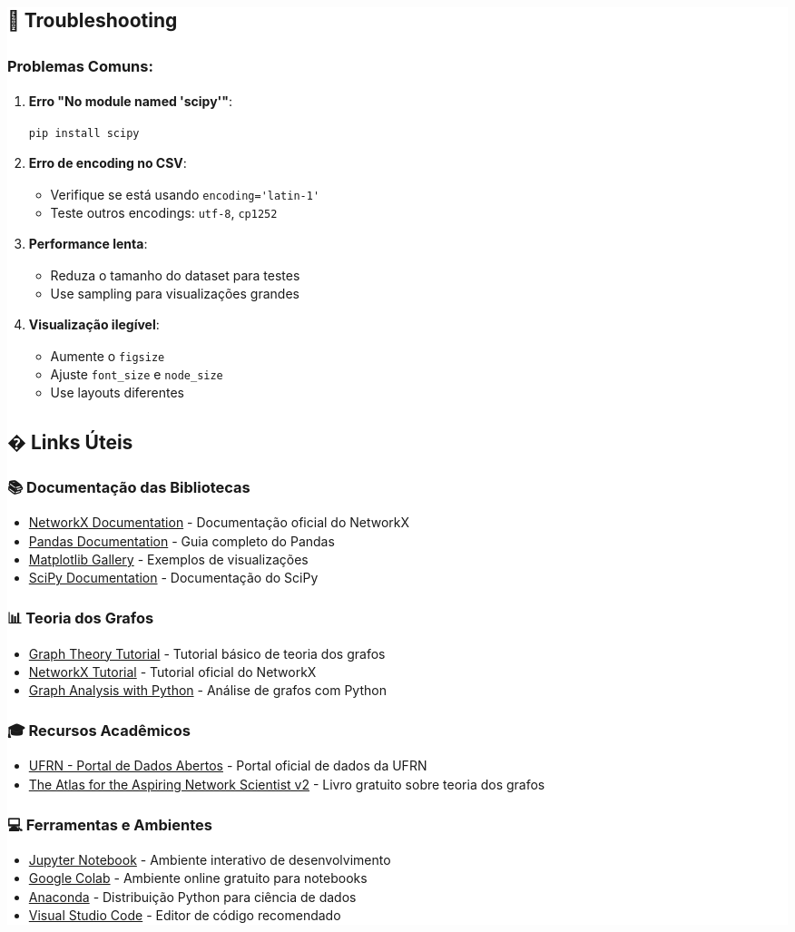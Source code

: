 ## 🐛 Troubleshooting

### Problemas Comuns:

1. **Erro "No module named 'scipy'"**:
   ```bash
   pip install scipy
   ```

2. **Erro de encoding no CSV**:
   - Verifique se está usando `encoding='latin-1'`
   - Teste outros encodings: `utf-8`, `cp1252`

3. **Performance lenta**:
   - Reduza o tamanho do dataset para testes
   - Use sampling para visualizações grandes

4. **Visualização ilegível**:
   - Aumente o `figsize`
   - Ajuste `font_size` e `node_size`
   - Use layouts diferentes

## � Links Úteis

### 📚 Documentação das Bibliotecas
- [NetworkX Documentation](https://networkx.org/documentation/stable/) - Documentação oficial do NetworkX
- [Pandas Documentation](https://pandas.pydata.org/docs/) - Guia completo do Pandas
- [Matplotlib Gallery](https://matplotlib.org/stable/gallery/index.html) - Exemplos de visualizações
- [SciPy Documentation](https://docs.scipy.org/doc/scipy/) - Documentação do SciPy

### 📊 Teoria dos Grafos
- [Graph Theory Tutorial](https://www.tutorialspoint.com/graph_theory/index.htm) - Tutorial básico de teoria dos grafos
- [NetworkX Tutorial](https://networkx.org/documentation/stable/tutorial.html) - Tutorial oficial do NetworkX
- [Graph Analysis with Python](https://www.datacamp.com/tutorial/networkx-python-graph-tutorial) - Análise de grafos com Python

### 🎓 Recursos Acadêmicos
- [UFRN - Portal de Dados Abertos](https://dados.ufrn.br/) - Portal oficial de dados da UFRN
- [The Atlas for the Aspiring Network Scientist v2](https://www.springer.com/gp/book/9781846289699) - Livro gratuito sobre teoria dos grafos

### 💻 Ferramentas e Ambientes
- [Jupyter Notebook](https://jupyter.org/) - Ambiente interativo de desenvolvimento
- [Google Colab](https://colab.research.google.com/) - Ambiente online gratuito para notebooks
- [Anaconda](https://www.anaconda.com/) - Distribuição Python para ciência de dados
- [Visual Studio Code](https://code.visualstudio.com/) - Editor de código recomendado
